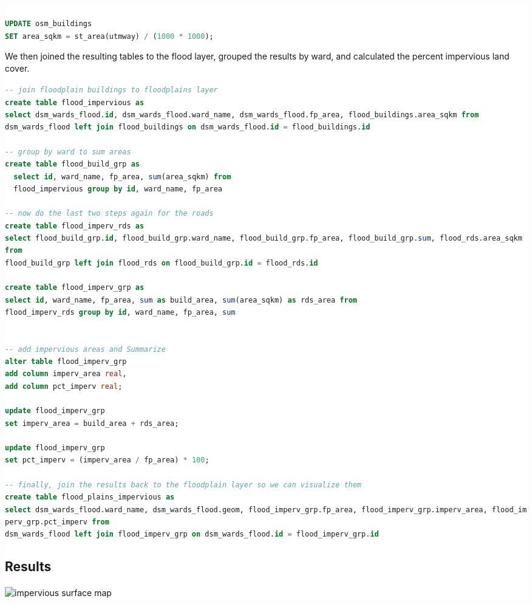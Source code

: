 ```sql

UPDATE osm_buildings
SET area_sqkm = st_area(utmway) / (1000 * 1000);
```

We then joined the resulting tables to the flood layer, grouped the results by ward, and calculated the percent impervious land cover.

```sql
-- join floodplain buildings to floodplains layer
create table flood_impervious as
select dsm_wards_flood.id, dsm_wards_flood.ward_name, dsm_wards_flood.fp_area, flood_buildings.area_sqkm from
dsm_wards_flood left join flood_buildings on dsm_wards_flood.id = flood_buildings.id

-- group by ward to sum areas
create table flood_build_grp as
  select id, ward_name, fp_area, sum(area_sqkm) from
  flood_impervious group by id, ward_name, fp_area

-- now do the last two steps again for the roads
create table flood_imperv_rds as
select flood_build_grp.id, flood_build_grp.ward_name, flood_build_grp.fp_area, flood_build_grp.sum, flood_rds.area_sqkm from
flood_build_grp left join flood_rds on flood_build_grp.id = flood_rds.id

create table flood_imperv_grp as
select id, ward_name, fp_area, sum as build_area, sum(area_sqkm) as rds_area from
flood_imperv_rds group by id, ward_name, fp_area, sum


-- add impervious areas and Summarize
alter table flood_imperv_grp
add column imperv_area real,
add column pct_imperv real;

update flood_imperv_grp
set imperv_area = build_area + rds_area;

update flood_imperv_grp
set pct_imperv = (imperv_area / fp_area) * 100;

-- finally, join the results back to the floodplain layer so we can visualize them
create table flood_plains_impervious as
select dsm_wards_flood.ward_name, dsm_wards_flood.geom, flood_imperv_grp.fp_area, flood_imperv_grp.imperv_area, flood_imperv_grp.pct_imperv from
dsm_wards_flood left join flood_imperv_grp on dsm_wards_flood.id = flood_imperv_grp.id
```


## Results
![impervious surface map](assets/map)
